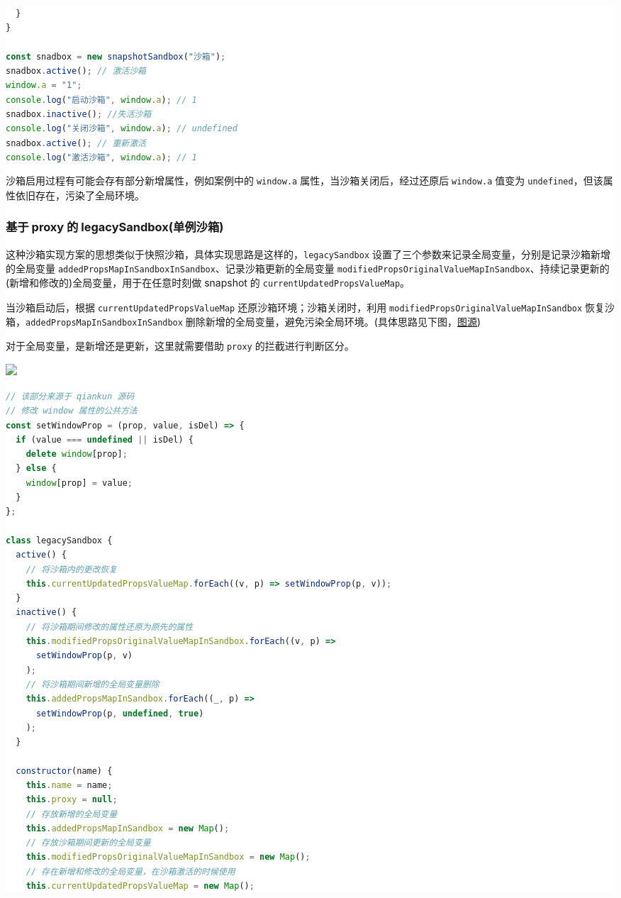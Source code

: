 ```js
  }
}

const snadbox = new snapshotSandbox("沙箱");
snadbox.active(); // 激活沙箱
window.a = "1";
console.log("启动沙箱", window.a); // 1
snadbox.inactive(); //失活沙箱
console.log("关闭沙箱", window.a); // undefined
snadbox.active(); // 重新激活
console.log("激活沙箱", window.a); // 1
```

沙箱启用过程有可能会存有部分新增属性，例如案例中的 `window.a` 属性，当沙箱关闭后，经过还原后 `window.a` 值变为 `undefined`，但该属性依旧存在，污染了全局环境。

### 基于 proxy 的 legacySandbox(单例沙箱)

这种沙箱实现方案的思想类似于快照沙箱，具体实现思路是这样的，`legacySandbox` 设置了三个参数来记录全局变量，分别是记录沙箱新增的全局变量 `addedPropsMapInSandboxInSandbox`、记录沙箱更新的全局变量 `modifiedPropsOriginalValueMapInSandbox`、持续记录更新的(新增和修改的)全局变量，用于在任意时刻做 snapshot 的 `currentUpdatedPropsValueMap`。

当沙箱启动后，根据 `currentUpdatedPropsValueMap` 还原沙箱环境；沙箱关闭时，利用 `modifiedPropsOriginalValueMapInSandbox` 恢复沙箱，`addedPropsMapInSandboxInSandbox` 删除新增的全局变量，避免污染全局环境。(具体思路见下图，[图源](https://juejin.cn/post/6920110573418086413))

对于全局变量，是新增还是更新，这里就需要借助 `proxy` 的拦截进行判断区分。

![](https://p1-juejin.byteimg.com/tos-cn-i-k3u1fbpfcp/bf323659306d4bd0b64cac5a9e16bc13~tplv-k3u1fbpfcp-zoom-in-crop-mark:3024:0:0:0.awebp)

```js
// 该部分来源于 qiankun 源码
// 修改 window 属性的公共方法
const setWindowProp = (prop, value, isDel) => {
  if (value === undefined || isDel) {
    delete window[prop];
  } else {
    window[prop] = value;
  }
};

class legacySandbox {
  active() {
    // 将沙箱内的更改恢复
    this.currentUpdatedPropsValueMap.forEach((v, p) => setWindowProp(p, v));
  }
  inactive() {
    // 将沙箱期间修改的属性还原为原先的属性
    this.modifiedPropsOriginalValueMapInSandbox.forEach((v, p) =>
      setWindowProp(p, v)
    );
    // 将沙箱期间新增的全局变量删除
    this.addedPropsMapInSandbox.forEach((_, p) =>
      setWindowProp(p, undefined, true)
    );
  }

  constructor(name) {
    this.name = name;
    this.proxy = null;
    // 存放新增的全局变量
    this.addedPropsMapInSandbox = new Map();
    // 存放沙箱期间更新的全局变量
    this.modifiedPropsOriginalValueMapInSandbox = new Map();
    // 存在新增和修改的全局变量，在沙箱激活的时候使用
    this.currentUpdatedPropsValueMap = new Map();
```